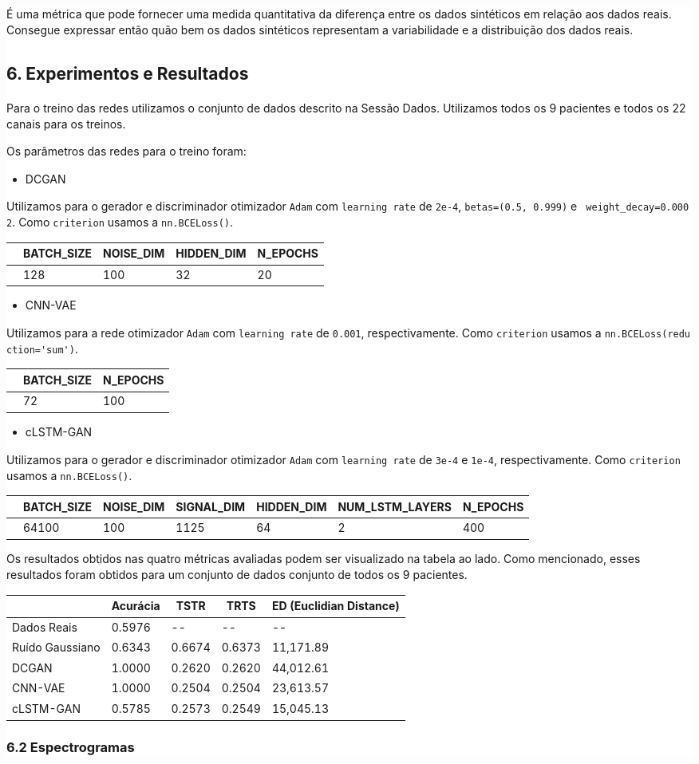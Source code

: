 É uma métrica que pode fornecer uma medida quantitativa da diferença entre os dados sintéticos em relação aos dados reais. Consegue expressar então quão bem os dados sintéticos representam a variabilidade e a distribuição dos dados reais.

## 6. Experimentos e Resultados

Para o treino das redes utilizamos o conjunto de dados descrito na Sessão Dados. Utilizamos todos os 9 pacientes e todos os 22 canais para os treinos.

Os parâmetros das redes para o treino foram:

- DCGAN

Utilizamos para o gerador e discriminador otimizador `Adam` com `learning rate` de `2e-4`, `betas=(0.5, 0.999)` e ` weight_decay=0.0002`. Como `criterion` usamos a `nn.BCELoss()`.

||**BATCH_SIZE** | **NOISE_DIM** | **HIDDEN_DIM**| **N_EPOCHS**|
|-----|----- | ----- | ------------------| ------------------|
| |128 | 100 | 32|20

- CNN-VAE

Utilizamos para a rede otimizador `Adam` com `learning rate` de `0.001`, respectivamente. Como `criterion` usamos a `nn.BCELoss(reduction='sum')`.

||**BATCH_SIZE** |  **N_EPOCHS**|
|-----|----- | ----- | 
| |72 | 100

- cLSTM-GAN

Utilizamos para o gerador e discriminador otimizador `Adam` com `learning rate` de `3e-4` e `1e-4`, respectivamente. Como `criterion` usamos a `nn.BCELoss()`.

||**BATCH_SIZE** | **NOISE_DIM** | **SIGNAL_DIM**| **HIDDEN_DIM**| **NUM_LSTM_LAYERS**| **N_EPOCHS**|
|-----|----- | ----- | ------------------| ------------------|------------------|------------------|
| |64100 | 100 |  1125|  64|2|400

Os resultados obtidos nas quatro métricas avaliadas podem ser visualizado na tabela ao lado. Como mencionado, esses resultados foram obtidos para um conjunto de dados conjunto de todos os 9 pacientes. 

||**Acurácia** | **TSTR** | **TRTS**| **ED (Euclidian Distance)**|
|-----|----- | ----- | ------------------| ------------------|
|Dados Reais|    0.5976|--|     --|    --| 
|Ruído Gaussiano|0.6343|0.6674| 0.6373 | 11,171.89
|DCGAN|         1.0000|0.2620| 0.2620 | 44,012.61 
|CNN-VAE|       1.0000|0.2504| 0.2504 | 23,613.57
|cLSTM-GAN|     0.5785|0.2573| 0.2549 | 15,045.13


### 6.2 Espectrogramas
